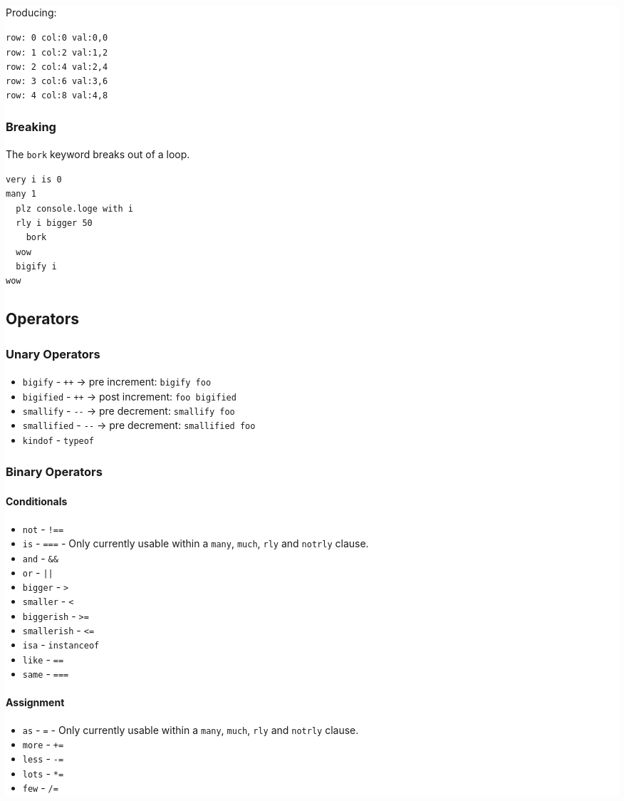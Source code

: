 Producing:
```
row: 0 col:0 val:0,0
row: 1 col:2 val:1,2
row: 2 col:4 val:2,4
row: 3 col:6 val:3,6
row: 4 col:8 val:4,8
```

### Breaking

The `bork` keyword breaks out of a loop.

```dogescript
very i is 0
many 1
  plz console.loge with i
  rly i bigger 50
    bork
  wow
  bigify i
wow
```

## Operators

### Unary Operators

* `bigify` - `++` -> pre increment: `bigify foo`
* `bigified` - `++` -> post increment: `foo bigified`
* `smallify` - `--` -> pre decrement: `smallify foo`
* `smallified` - `--` -> pre decrement: `smallified foo`
* `kindof` - `typeof`

### Binary Operators

#### Conditionals

* `not` - `!==` 
* `is` - `===` - Only currently usable within a `many`, `much`, `rly` and `notrly` clause.
* `and` - `&&`
* `or` - `||` 
* `bigger` - `>` 
* `smaller` - `<` 
* `biggerish` - `>=` 
* `smallerish` - `<=` 
* `isa` - `instanceof`
* `like` - `==`
* `same` - `===`

#### Assignment

* `as` - `=` - Only currently usable within a `many`, `much`, `rly` and `notrly` clause.
* `more` - `+=`
* `less` - `-=`
* `lots` - `*=`
* `few` - `/=`
